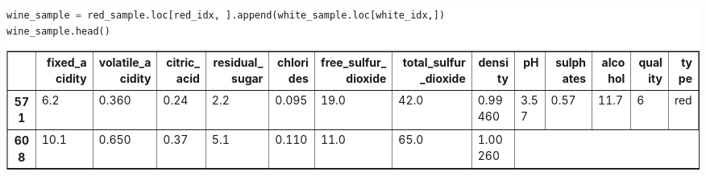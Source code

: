```python
wine_sample = red_sample.loc[red_idx, ].append(white_sample.loc[white_idx,])
wine_sample.head()
```

<div>
<style scoped>
    .dataframe tbody tr th:only-of-type {
        vertical-align: middle;
    }

    .dataframe tbody tr th {
        vertical-align: top;
    }

    .dataframe thead th {
        text-align: right;
    }

</style>
<table border="1" class="dataframe">
  <thead>
    <tr style="text-align: right;">
      <th></th>
      <th>fixed_acidity</th>
      <th>volatile_acidity</th>
      <th>citric_acid</th>
      <th>residual_sugar</th>
      <th>chlorides</th>
      <th>free_sulfur_dioxide</th>
      <th>total_sulfur_dioxide</th>
      <th>density</th>
      <th>pH</th>
      <th>sulphates</th>
      <th>alcohol</th>
      <th>quality</th>
      <th>type</th>
    </tr>
  </thead>
  <tbody>
    <tr>
      <th>571</th>
      <td>6.2</td>
      <td>0.360</td>
      <td>0.24</td>
      <td>2.2</td>
      <td>0.095</td>
      <td>19.0</td>
      <td>42.0</td>
      <td>0.99460</td>
      <td>3.57</td>
      <td>0.57</td>
      <td>11.7</td>
      <td>6</td>
      <td>red</td>
    </tr>
    <tr>
      <th>608</th>
      <td>10.1</td>
      <td>0.650</td>
      <td>0.37</td>
      <td>5.1</td>
      <td>0.110</td>
      <td>11.0</td>
      <td>65.0</td>
      <td>1.00260</td>